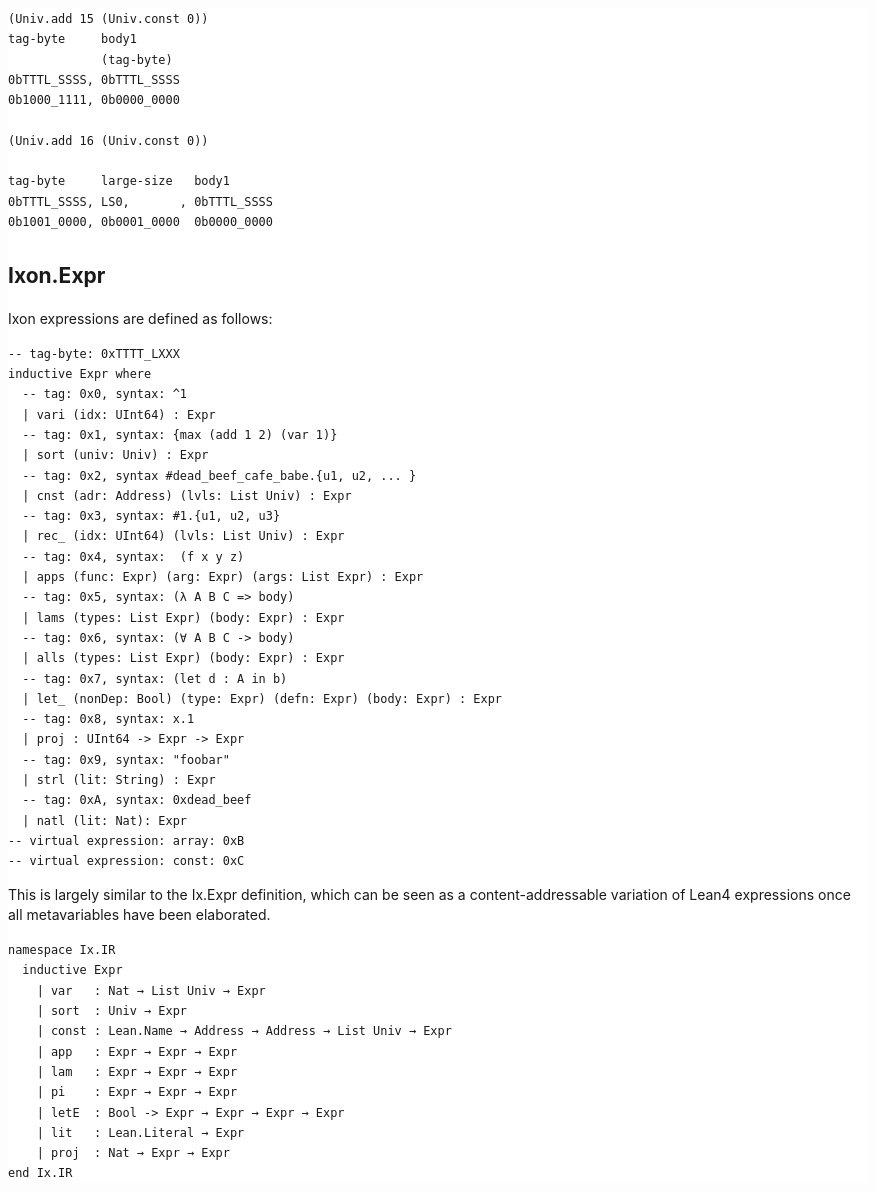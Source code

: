 ```
(Univ.add 15 (Univ.const 0))
tag-byte     body1
             (tag-byte)
0bTTTL_SSSS, 0bTTTL_SSSS
0b1000_1111, 0b0000_0000

(Univ.add 16 (Univ.const 0))

tag-byte     large-size   body1
0bTTTL_SSSS, LS0,       , 0bTTTL_SSSS
0b1001_0000, 0b0001_0000  0b0000_0000
```

## Ixon.Expr

Ixon expressions are defined as follows:

```lean4
-- tag-byte: 0xTTTT_LXXX
inductive Expr where
  -- tag: 0x0, syntax: ^1
  | vari (idx: UInt64) : Expr
  -- tag: 0x1, syntax: {max (add 1 2) (var 1)}
  | sort (univ: Univ) : Expr
  -- tag: 0x2, syntax #dead_beef_cafe_babe.{u1, u2, ... }
  | cnst (adr: Address) (lvls: List Univ) : Expr
  -- tag: 0x3, syntax: #1.{u1, u2, u3}
  | rec_ (idx: UInt64) (lvls: List Univ) : Expr
  -- tag: 0x4, syntax:  (f x y z)
  | apps (func: Expr) (arg: Expr) (args: List Expr) : Expr
  -- tag: 0x5, syntax: (λ A B C => body)
  | lams (types: List Expr) (body: Expr) : Expr
  -- tag: 0x6, syntax: (∀ A B C -> body)
  | alls (types: List Expr) (body: Expr) : Expr
  -- tag: 0x7, syntax: (let d : A in b)
  | let_ (nonDep: Bool) (type: Expr) (defn: Expr) (body: Expr) : Expr
  -- tag: 0x8, syntax: x.1
  | proj : UInt64 -> Expr -> Expr
  -- tag: 0x9, syntax: "foobar"
  | strl (lit: String) : Expr
  -- tag: 0xA, syntax: 0xdead_beef
  | natl (lit: Nat): Expr
-- virtual expression: array: 0xB
-- virtual expression: const: 0xC
```

This is largely similar to the Ix.Expr definition, which can be seen as a
content-addressable variation of Lean4 expressions once all metavariables have
been elaborated.

```lean4
namespace Ix.IR
  inductive Expr
    | var   : Nat → List Univ → Expr
    | sort  : Univ → Expr
    | const : Lean.Name → Address → Address → List Univ → Expr
    | app   : Expr → Expr → Expr
    | lam   : Expr → Expr → Expr
    | pi    : Expr → Expr → Expr
    | letE  : Bool -> Expr → Expr → Expr → Expr
    | lit   : Lean.Literal → Expr
    | proj  : Nat → Expr → Expr
end Ix.IR
```
